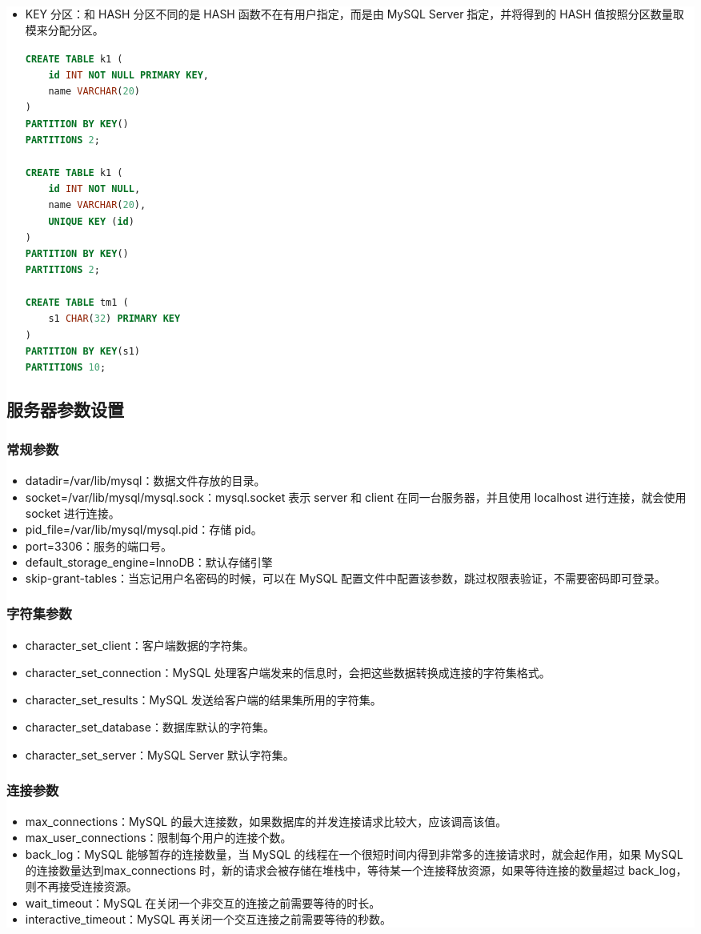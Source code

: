 - KEY 分区：和 HASH 分区不同的是 HASH 函数不在有用户指定，而是由 MySQL Server 指定，并将得到的 HASH 值按照分区数量取模来分配分区。

  ```sql
  CREATE TABLE k1 (
      id INT NOT NULL PRIMARY KEY,
      name VARCHAR(20)
  )
  PARTITION BY KEY()
  PARTITIONS 2;
  
  CREATE TABLE k1 (
      id INT NOT NULL,
      name VARCHAR(20),
      UNIQUE KEY (id)
  )
  PARTITION BY KEY()
  PARTITIONS 2;
  
  CREATE TABLE tm1 (
      s1 CHAR(32) PRIMARY KEY
  )
  PARTITION BY KEY(s1)
  PARTITIONS 10;
  ```

## 服务器参数设置

### 常规参数

- datadir=/var/lib/mysql：数据文件存放的目录。
- socket=/var/lib/mysql/mysql.sock：mysql.socket 表示 server 和 client 在同一台服务器，并且使用 localhost 进行连接，就会使用 socket 进行连接。
- pid_file=/var/lib/mysql/mysql.pid：存储 pid。
- port=3306：服务的端口号。
- default_storage_engine=InnoDB：默认存储引擎
- skip-grant-tables：当忘记用户名密码的时候，可以在 MySQL 配置文件中配置该参数，跳过权限表验证，不需要密码即可登录。

### 字符集参数

- character_set_client：客户端数据的字符集。

- character_set_connection：MySQL 处理客户端发来的信息时，会把这些数据转换成连接的字符集格式。

- character_set_results：MySQL 发送给客户端的结果集所用的字符集。

- character_set_database：数据库默认的字符集。

- character_set_server：MySQL Server 默认字符集。

### 连接参数

- max_connections：MySQL 的最大连接数，如果数据库的并发连接请求比较大，应该调高该值。
- max_user_connections：限制每个用户的连接个数。
- back_log：MySQL 能够暂存的连接数量，当 MySQL 的线程在一个很短时间内得到非常多的连接请求时，就会起作用，如果 MySQL 的连接数量达到max_connections 时，新的请求会被存储在堆栈中，等待某一个连接释放资源，如果等待连接的数量超过 back_log，则不再接受连接资源。
- wait_timeout：MySQL 在关闭一个非交互的连接之前需要等待的时长。
- interactive_timeout：MySQL 再关闭一个交互连接之前需要等待的秒数。
